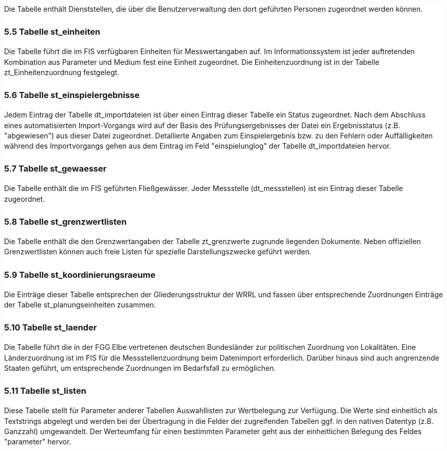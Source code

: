 Die Tabelle enthält Dienststellen, die über die Benutzerverwaltung den dort geführten Personen zugeordnet werden können.

### <a id="5-5-Tabelle-st_einheiten"></a>5.5 Tabelle st_einheiten

Die Tabelle führt die im FIS verfügbaren Einheiten für Messwertangaben auf. Im Informationssystem ist jeder auftretenden Kombination aus Parameter und Medium fest eine Einheit zugeordnet. Die Einheitenzuordnung ist in der Tabelle zt_Einheitenzuordnung festgelegt.

### <a id="5-6-Tabelle-st_einspielergebnisse"></a>5.6 Tabelle st_einspielergebnisse

Jedem Eintrag der Tabelle dt_importdateien ist über einen Eintrag dieser Tabelle ein Status zugeordnet. Nach dem Abschluss eines automatisierten Import-Vorgangs wird auf der Basis des Prüfungsergebnisses der Datei ein Ergebnisstatus (z.B. "abgewiesen") aus dieser Datei zugeordnet. Detallierte Angaben zum Einspielergebnis bzw. zu den Fehlern oder Auffälligkeiten während des Importvorgangs gehen aus dem Eintrag im Feld "einspielunglog" der Tabelle dt_importdateien hervor.

### <a id="5-7-Tabelle-st_gewaesser"></a>5.7 Tabelle st_gewaesser

Die Tabelle enthält die im FIS geführten Fließgewässer. Jeder Messstelle (dt_messstellen) ist ein Eintrag dieser Tabelle zugeordnet.

### <a id="5-8-Tabelle-st_grenzwertlisten"></a>5.8 Tabelle st_grenzwertlisten

Die Tabelle enthält die den Grenzwertangaben der Tabelle zt_grenzwerte zugrunde liegenden Dokumente. Neben offiziellen Grenzwertlisten können auch freie Listen für spezielle Darstellungszwecke geführt werden.

### <a id="5-9-Tabelle-st_koordinierungsraeume"></a>5.9 Tabelle st_koordinierungsraeume

Die Einträge dieser Tabelle entsprechen der Gliederungsstruktur der WRRL und fassen über entsprechende Zuordnungen Einträge der Tabelle st_planungseinheiten zusammen.

### <a id="5-10-Tabelle-st_laender"></a>5.10 Tabelle st_laender

Die Tabelle führt die in der FGG Elbe vertretenen deutschen Bundesländer zur politischen Zuordnung von Lokalitäten. Eine Länderzuordnung ist im FIS für die Messstellenzuordnung beim Datenimport erforderlich. Darüber hinaus sind auch angrenzende Staaten geführt, um entsprechende Zuordnungen im Bedarfsfall zu ermöglichen.

### <a id="5-11-Tabelle-st_listen"></a>5.11 Tabelle st_listen

Diese Tabelle stellt für Parameter anderer Tabellen Auswahllisten zur Wertbelegung zur Verfügung. Die Werte sind einheitlich als Textstrings abgelegt und werden bei der Übertragung in die Felder der zugreifenden Tabellen ggf. in den nativen Datentyp (z.B. Ganzzahl) umgewandelt. Der Werteumfang für einen bestimmten Parameter geht aus der einheitlichen Belegung des Feldes "parameter" hervor.
